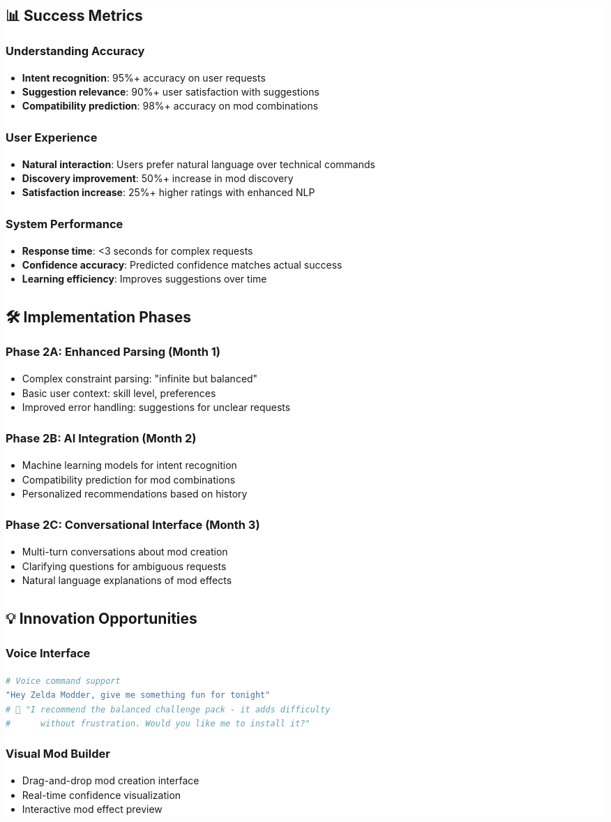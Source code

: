 ## 📊 Success Metrics

### **Understanding Accuracy**
- **Intent recognition**: 95%+ accuracy on user requests
- **Suggestion relevance**: 90%+ user satisfaction with suggestions
- **Compatibility prediction**: 98%+ accuracy on mod combinations

### **User Experience**
- **Natural interaction**: Users prefer natural language over technical commands
- **Discovery improvement**: 50%+ increase in mod discovery
- **Satisfaction increase**: 25%+ higher ratings with enhanced NLP

### **System Performance**
- **Response time**: <3 seconds for complex requests
- **Confidence accuracy**: Predicted confidence matches actual success
- **Learning efficiency**: Improves suggestions over time

## 🛠️ Implementation Phases

### **Phase 2A: Enhanced Parsing (Month 1)**
- Complex constraint parsing: "infinite but balanced"
- Basic user context: skill level, preferences
- Improved error handling: suggestions for unclear requests

### **Phase 2B: AI Integration (Month 2)**
- Machine learning models for intent recognition
- Compatibility prediction for mod combinations
- Personalized recommendations based on history

### **Phase 2C: Conversational Interface (Month 3)**
- Multi-turn conversations about mod creation
- Clarifying questions for ambiguous requests
- Natural language explanations of mod effects

## 💡 Innovation Opportunities

### **Voice Interface**
```bash
# Voice command support
"Hey Zelda Modder, give me something fun for tonight"
# 🎤 "I recommend the balanced challenge pack - it adds difficulty 
#      without frustration. Would you like me to install it?"
```

### **Visual Mod Builder**
- Drag-and-drop mod creation interface
- Real-time confidence visualization
- Interactive mod effect preview
